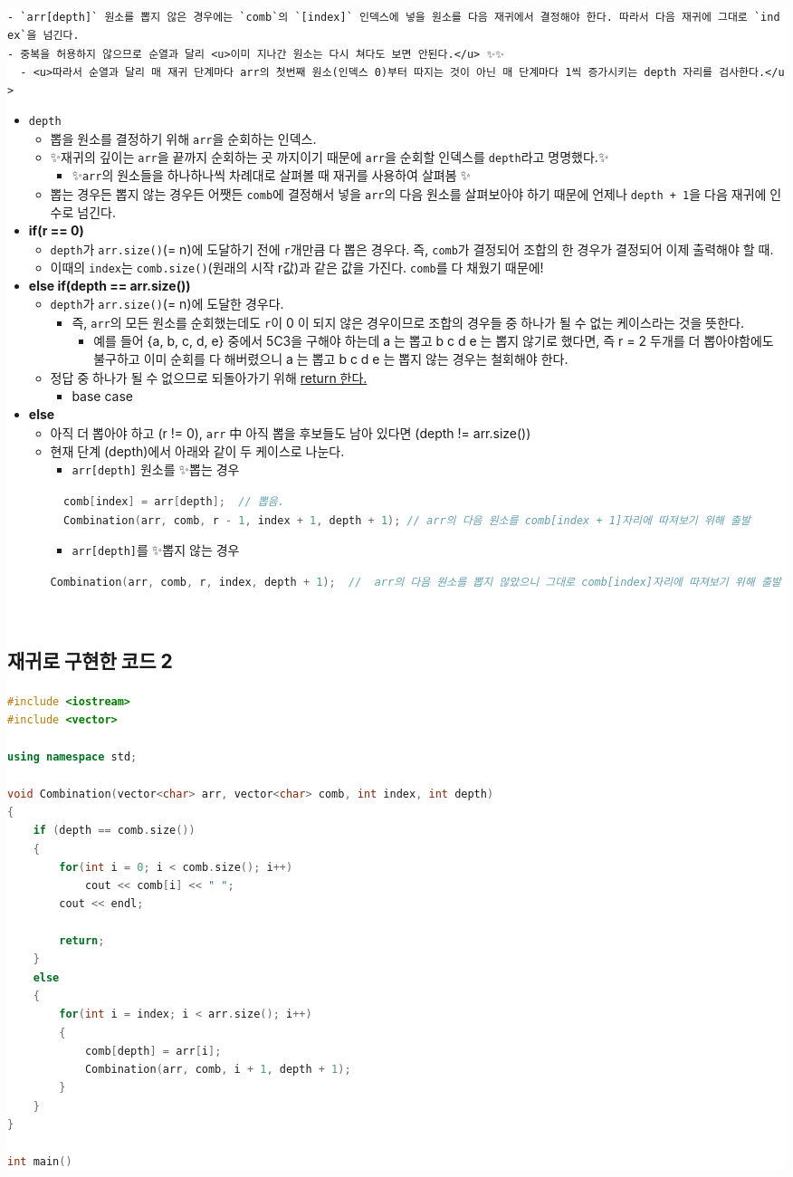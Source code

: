     - `arr[depth]` 원소를 뽑지 않은 경우에는 `comb`의 `[index]` 인덱스에 넣을 원소를 다음 재귀에서 결정해야 한다. 따라서 다음 재귀에 그대로 `index`을 넘긴다.
    - 중복을 허용하지 않으므로 순열과 달리 <u>이미 지나간 원소는 다시 쳐다도 보면 안된다.</u> ✨✨
      - <u>따라서 순열과 달리 매 재귀 단계마다 arr의 첫번째 원소(인덱스 0)부터 따지는 것이 아닌 매 단계마다 1씩 증가시키는 depth 자리를 검사한다.</u> 
  - `depth`
    - 뽑을 원소를 결정하기 위해 `arr`을 순회하는 인덱스.
    - ✨재귀의 깊이는 `arr`을 끝까지 순회하는 곳 까지이기 때문에 `arr`을 순회할 인덱스를 `depth`라고 명명했다.✨
      - ✨`arr`의 원소들을 하나하나씩 차례대로 살펴볼 때 재귀를 사용하여 살펴봄 ✨
    - 뽑는 경우든 뽑지 않는 경우든 어쨋든 `comb`에 결정해서 넣을 `arr`의 다음 원소를 살펴보아야 하기 때문에 언제나 `depth + 1`을 다음 재귀에 인수로 넘긴다.
- **if(r == 0)**
  - `depth`가 `arr.size()`(= n)에 도달하기 전에 `r`개만큼 다 뽑은 경우다. 즉, `comb`가 결정되어 조합의 한 경우가 결정되어 이제 출력해야 할 때.
  - 이때의 `index`는 `comb.size()`(원래의 시작 r값)과 같은 값을 가진다. `comb`를 다 채웠기 때문에! 
- **else if(depth == arr.size())**
  - `depth`가 `arr.size()`(= n)에 도달한 경우다. 
    - 즉, `arr`의 모든 원소를 순회했는데도 `r`이 0 이 되지 않은 경우이므로 조합의 경우들 중 하나가 될 수 없는 케이스라는 것을 뜻한다. 
      - 예를 들어 {a, b, c, d, e} 중에서 5C3을 구해야 하는데 a 는 뽑고 b c d e 는 뽑지 않기로 했다면, 즉 r = 2 두개를 더 뽑아야함에도 불구하고 이미 순회를 다 해버렸으니 a 는 뽑고 b c d e 는 뽑지 않는 경우는 철회해야 한다.
  - 정답 중 하나가 될 수 없으므로 되돌아가기 위해 <u>return 한다.</u>
    - base case
- **else**
  - 아직 더 뽑아야 하고 (r != 0), `arr` 中 아직 뽑을 후보들도 남아 있다면 (depth != arr.size())  
  - 현재 단계 (depth)에서 아래와 같이 두 케이스로 나눈다. 
    - `arr[depth]` 원소를 ✨뽑는 경우
    ```cpp
      comb[index] = arr[depth];  // 뽑음.
      Combination(arr, comb, r - 1, index + 1, depth + 1); // arr의 다음 원소를 comb[index + 1]자리에 따져보기 위해 출발
    ```
    - `arr[depth]`를 ✨뽑지 않는 경우 
    ```cpp
    Combination(arr, comb, r, index, depth + 1);  //  arr의 다음 원소를 뽑지 않았으니 그대로 comb[index]자리에 따져보기 위해 출발
    ```


<br>

## 재귀로 구현한 코드 2

```cpp
#include <iostream>
#include <vector>

using namespace std;

void Combination(vector<char> arr, vector<char> comb, int index, int depth)
{
    if (depth == comb.size())
    {
        for(int i = 0; i < comb.size(); i++)
            cout << comb[i] << " ";
        cout << endl;
        
        return;
    }
    else
    {
        for(int i = index; i < arr.size(); i++)
        {
            comb[depth] = arr[i];
            Combination(arr, comb, i + 1, depth + 1);
        }
    }
}

int main()
```